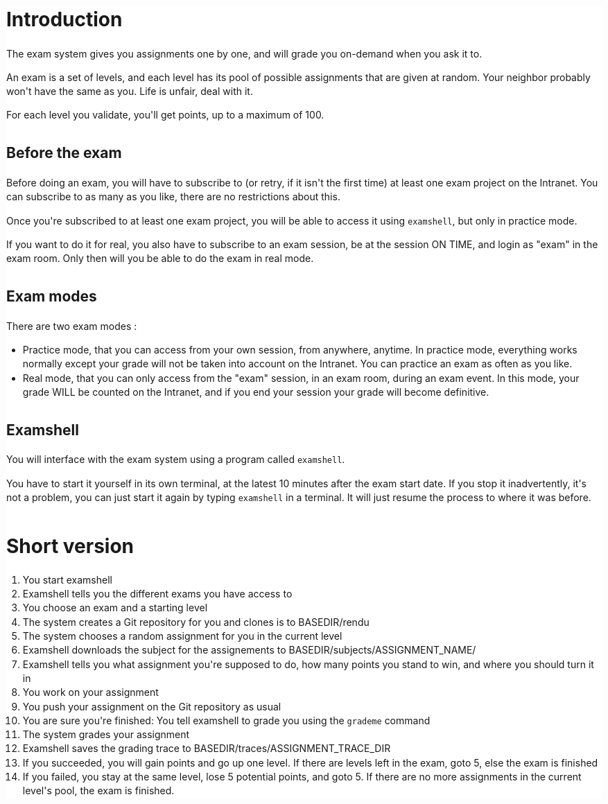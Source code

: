 # Introduction

The exam system gives you assignments one by one, and will grade you on-demand when you ask it to.

An exam is a set of levels, and each level has its pool of possible assignments that are given at random. Your neighbor probably won't have the same as you. Life is unfair, deal with it.

For each level you validate, you'll get points, up to a maximum of 100.

## Before the exam

Before doing an exam, you will have to subscribe to (or retry, if it isn't the first time) at least one exam project on the Intranet. You can subscribe to as many as you like, there are no restrictions about this.

Once you're subscribed to at least one exam project, you will be able to access it using `examshell`, but only in practice mode.

If you want to do it for real, you also have to subscribe to an exam session, be at the session ON TIME, and login as "exam" in the exam room. Only then will you be able to do the exam in real mode.

## Exam modes

There are two exam modes :

* Practice mode, that you can access from your own session, from anywhere, anytime. In practice mode, everything works normally except your grade will not be taken into account on the Intranet. You can practice an exam as often as you like.
* Real mode, that you can only access from the "exam" session, in an exam room, during an exam event. In this mode, your grade WILL be counted on the Intranet, and if you end your session your grade will become definitive.

## Examshell

You will interface with the exam system using a program called `examshell`.

You have to start it yourself in its own terminal, at the latest 10 minutes after the exam start date. If you stop it inadvertently, it's not a problem, you can just start it again by typing `examshell` in a terminal. It will just resume the process to where it was before.

# Short version

1. You start examshell
2. Examshell tells you the different exams you have access to
3. You choose an exam and a starting level
4. The system creates a Git repository for you and clones is to BASEDIR/rendu
5. The system chooses a random assignment for you in the current level
6. Examshell downloads the subject for the assignements to BASEDIR/subjects/ASSIGNMENT_NAME/
7. Examshell tells you what assignment you're supposed to do, how many points you stand to win, and where you should turn it in
8. You work on your assignment
9. You push your assignment on the Git repository as usual
10. You are sure you're finished: You tell examshell to grade you using the `grademe` command
11. The system grades your assignment
12. Examshell saves the grading trace to BASEDIR/traces/ASSIGNMENT_TRACE_DIR
13. If you succeeded, you will gain points and go up one level. If there are levels left in the exam, goto 5, else the exam is finished
14. If you failed, you stay at the same level, lose 5 potential points, and goto 5. If there are no more assignments in the current level's pool, the exam is finished.
